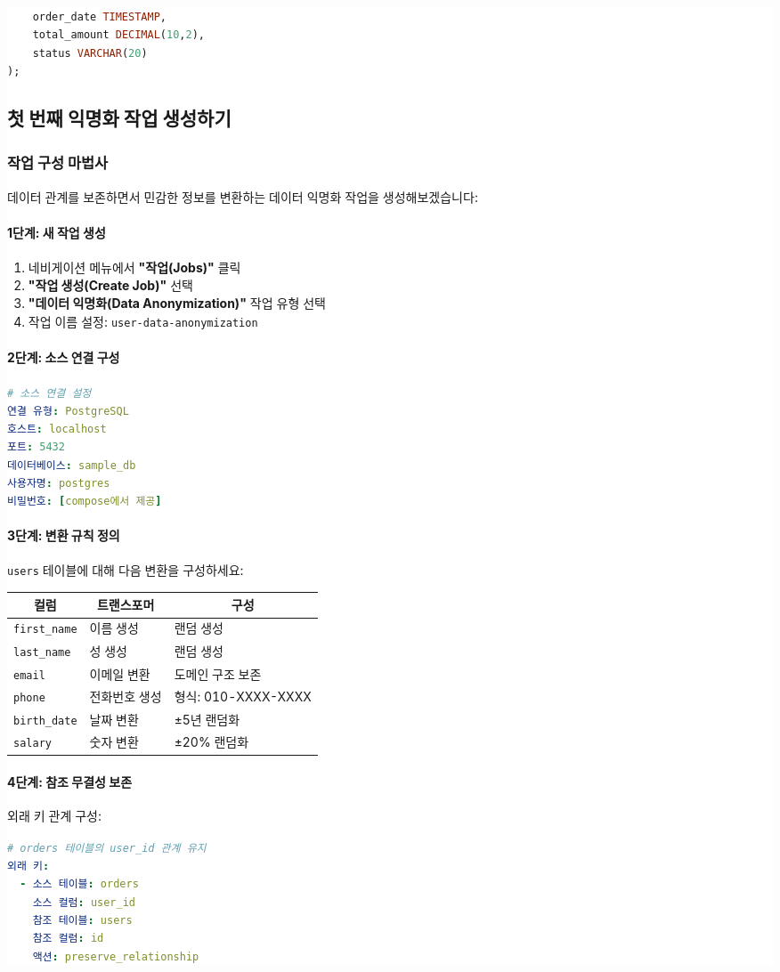 ```sql
    order_date TIMESTAMP,
    total_amount DECIMAL(10,2),
    status VARCHAR(20)
);
```

## 첫 번째 익명화 작업 생성하기

### 작업 구성 마법사

데이터 관계를 보존하면서 민감한 정보를 변환하는 데이터 익명화 작업을 생성해보겠습니다:

#### 1단계: 새 작업 생성

1. 네비게이션 메뉴에서 **"작업(Jobs)"** 클릭
2. **"작업 생성(Create Job)"** 선택
3. **"데이터 익명화(Data Anonymization)"** 작업 유형 선택
4. 작업 이름 설정: `user-data-anonymization`

#### 2단계: 소스 연결 구성

```yaml
# 소스 연결 설정
연결 유형: PostgreSQL
호스트: localhost
포트: 5432
데이터베이스: sample_db
사용자명: postgres
비밀번호: [compose에서 제공]
```

#### 3단계: 변환 규칙 정의

`users` 테이블에 대해 다음 변환을 구성하세요:

| 컬럼 | 트랜스포머 | 구성 |
|------|------------|------|
| `first_name` | 이름 생성 | 랜덤 생성 |
| `last_name` | 성 생성 | 랜덤 생성 |
| `email` | 이메일 변환 | 도메인 구조 보존 |
| `phone` | 전화번호 생성 | 형식: 010-XXXX-XXXX |
| `birth_date` | 날짜 변환 | ±5년 랜덤화 |
| `salary` | 숫자 변환 | ±20% 랜덤화 |

#### 4단계: 참조 무결성 보존

외래 키 관계 구성:

```yaml
# orders 테이블의 user_id 관계 유지
외래 키:
  - 소스 테이블: orders
    소스 컬럼: user_id
    참조 테이블: users
    참조 컬럼: id
    액션: preserve_relationship
```
